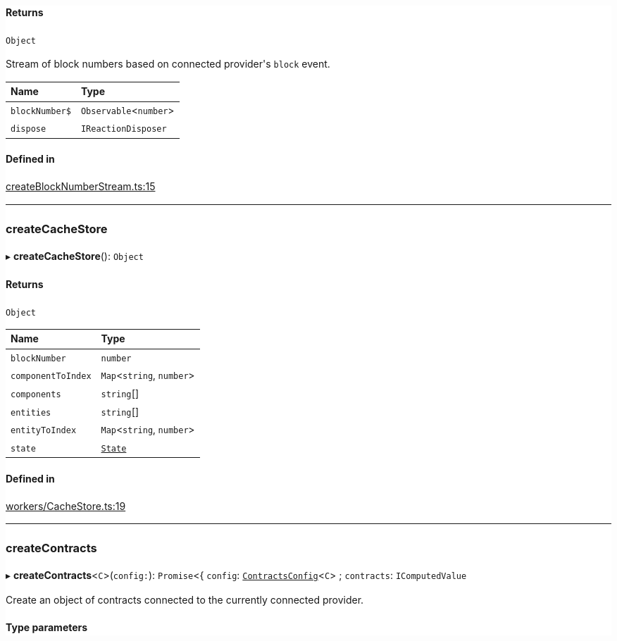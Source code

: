 #### Returns

`Object`

Stream of block numbers based on connected provider's `block` event.

| Name           | Type                    |
| :------------- | :---------------------- |
| `blockNumber$` | `Observable`<`number`\> |
| `dispose`      | `IReactionDisposer`     |

#### Defined in

[createBlockNumberStream.ts:15](https://github.com/latticexyz/mud/blob/edf9adc1e/packages/network/src/createBlockNumberStream.ts#L15)

---

### createCacheStore

▸ **createCacheStore**(): `Object`

#### Returns

`Object`

| Name               | Type                       |
| :----------------- | :------------------------- |
| `blockNumber`      | `number`                   |
| `componentToIndex` | `Map`<`string`, `number`\> |
| `components`       | `string`[]                 |
| `entities`         | `string`[]                 |
| `entityToIndex`    | `Map`<`string`, `number`\> |
| `state`            | [`State`](README.md#state) |

#### Defined in

[workers/CacheStore.ts:19](https://github.com/latticexyz/mud/blob/edf9adc1e/packages/network/src/workers/CacheStore.ts#L19)

---

### createContracts

▸ **createContracts**<`C`\>(`config:`): `Promise`<{ `config`: [`ContractsConfig`](README.md#contractsconfig)<`C`\> ; `contracts`: `IComputedValue`

Create an object of contracts connected to the currently connected provider.

#### Type parameters
